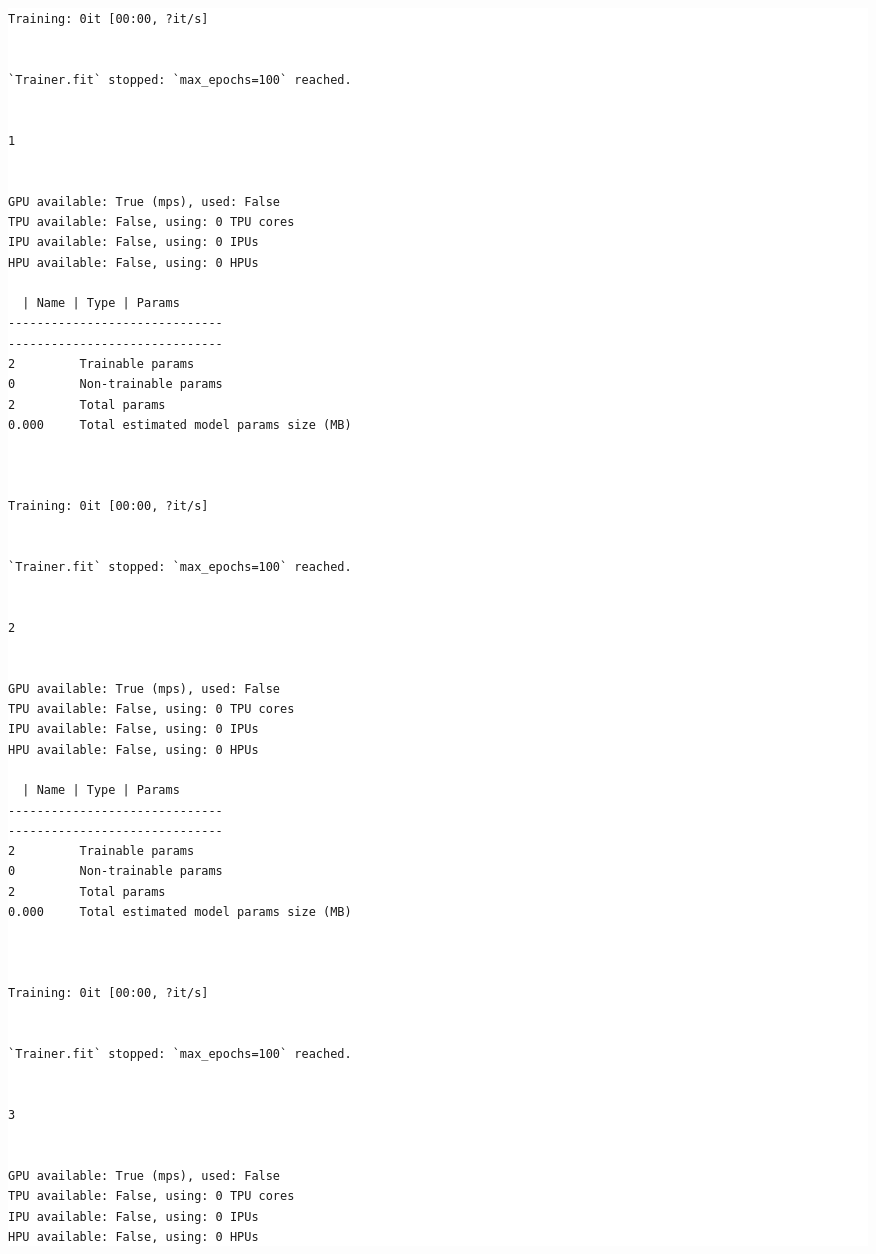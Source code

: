 

    Training: 0it [00:00, ?it/s]


    `Trainer.fit` stopped: `max_epochs=100` reached.


    1


    GPU available: True (mps), used: False
    TPU available: False, using: 0 TPU cores
    IPU available: False, using: 0 IPUs
    HPU available: False, using: 0 HPUs
    
      | Name | Type | Params
    ------------------------------
    ------------------------------
    2         Trainable params
    0         Non-trainable params
    2         Total params
    0.000     Total estimated model params size (MB)



    Training: 0it [00:00, ?it/s]


    `Trainer.fit` stopped: `max_epochs=100` reached.


    2


    GPU available: True (mps), used: False
    TPU available: False, using: 0 TPU cores
    IPU available: False, using: 0 IPUs
    HPU available: False, using: 0 HPUs
    
      | Name | Type | Params
    ------------------------------
    ------------------------------
    2         Trainable params
    0         Non-trainable params
    2         Total params
    0.000     Total estimated model params size (MB)



    Training: 0it [00:00, ?it/s]


    `Trainer.fit` stopped: `max_epochs=100` reached.


    3


    GPU available: True (mps), used: False
    TPU available: False, using: 0 TPU cores
    IPU available: False, using: 0 IPUs
    HPU available: False, using: 0 HPUs
    
